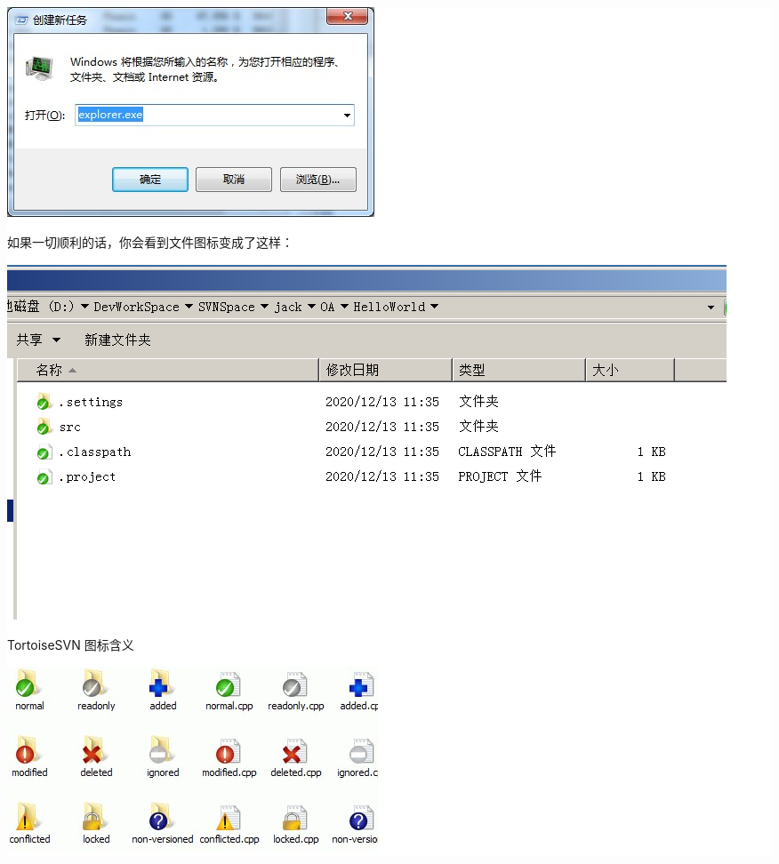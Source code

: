 ![](/img-post/2020-12-13-svn-ln-introduction/10-24.jpg)

如果一切顺利的话，你会看到文件图标变成了这样：

![](/img-post/2020-12-13-svn-ln-introduction/a-10-10.png)

TortoiseSVN 图标含义

![](/img-post/2020-12-13-svn-ln-introduction/10-26.jpg)
